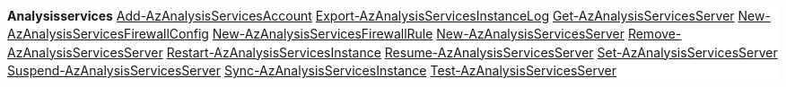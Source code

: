 **Analysisservices** [Add-AzAnalysisServicesAccount](#add-azanalysisservicesaccount) [Export-AzAnalysisServicesInstanceLog](#export-azanalysisservicesinstancelog) [Get-AzAnalysisServicesServer](#get-azanalysisservicesserver) [New-AzAnalysisServicesFirewallConfig](#new-azanalysisservicesfirewallconfig) [New-AzAnalysisServicesFirewallRule](#new-azanalysisservicesfirewallrule) [New-AzAnalysisServicesServer](#new-azanalysisservicesserver) [Remove-AzAnalysisServicesServer](#remove-azanalysisservicesserver) [Restart-AzAnalysisServicesInstance](#restart-azanalysisservicesinstance) [Resume-AzAnalysisServicesServer](#resume-azanalysisservicesserver) [Set-AzAnalysisServicesServer](#set-azanalysisservicesserver) [Suspend-AzAnalysisServicesServer](#suspend-azanalysisservicesserver) [Sync-AzAnalysisServicesInstance](#sync-azanalysisservicesinstance) [Test-AzAnalysisServicesServer](#test-azanalysisservicesserver)